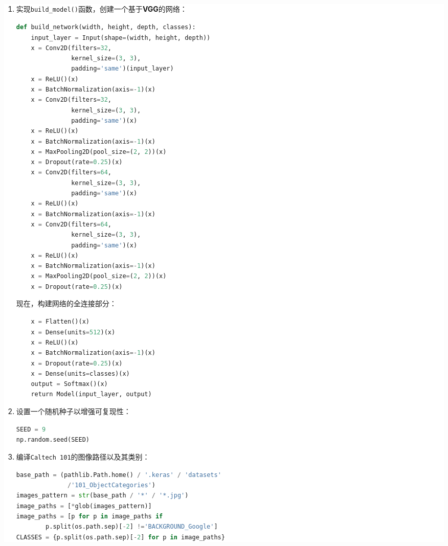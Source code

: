 1.  实现`build_model()`函数，创建一个基于**VGG**的网络：

    ```py
    def build_network(width, height, depth, classes):
        input_layer = Input(shape=(width, height, depth))
        x = Conv2D(filters=32,
                   kernel_size=(3, 3),
                   padding='same')(input_layer)
        x = ReLU()(x)
        x = BatchNormalization(axis=-1)(x)
        x = Conv2D(filters=32,
                   kernel_size=(3, 3),
                   padding='same')(x)
        x = ReLU()(x)
        x = BatchNormalization(axis=-1)(x)
        x = MaxPooling2D(pool_size=(2, 2))(x)
        x = Dropout(rate=0.25)(x)
        x = Conv2D(filters=64,
                   kernel_size=(3, 3),
                   padding='same')(x)
        x = ReLU()(x)
        x = BatchNormalization(axis=-1)(x)
        x = Conv2D(filters=64,
                   kernel_size=(3, 3),
                   padding='same')(x)
        x = ReLU()(x)
        x = BatchNormalization(axis=-1)(x)
        x = MaxPooling2D(pool_size=(2, 2))(x)
        x = Dropout(rate=0.25)(x)
    ```

    现在，构建网络的全连接部分：

    ```py
        x = Flatten()(x)
        x = Dense(units=512)(x)
        x = ReLU()(x)
        x = BatchNormalization(axis=-1)(x)
        x = Dropout(rate=0.25)(x)
        x = Dense(units=classes)(x)
        output = Softmax()(x)
        return Model(input_layer, output)
    ```

1.  设置一个随机种子以增强可复现性：

    ```py
    SEED = 9
    np.random.seed(SEED)
    ```

1.  编译`Caltech 101`的图像路径以及其类别：

    ```py
    base_path = (pathlib.Path.home() / '.keras' / 'datasets'         
                  /'101_ObjectCategories')
    images_pattern = str(base_path / '*' / '*.jpg')
    image_paths = [*glob(images_pattern)]
    image_paths = [p for p in image_paths if
            p.split(os.path.sep)[-2] !='BACKGROUND_Google']
    CLASSES = {p.split(os.path.sep)[-2] for p in image_paths}
    ```
